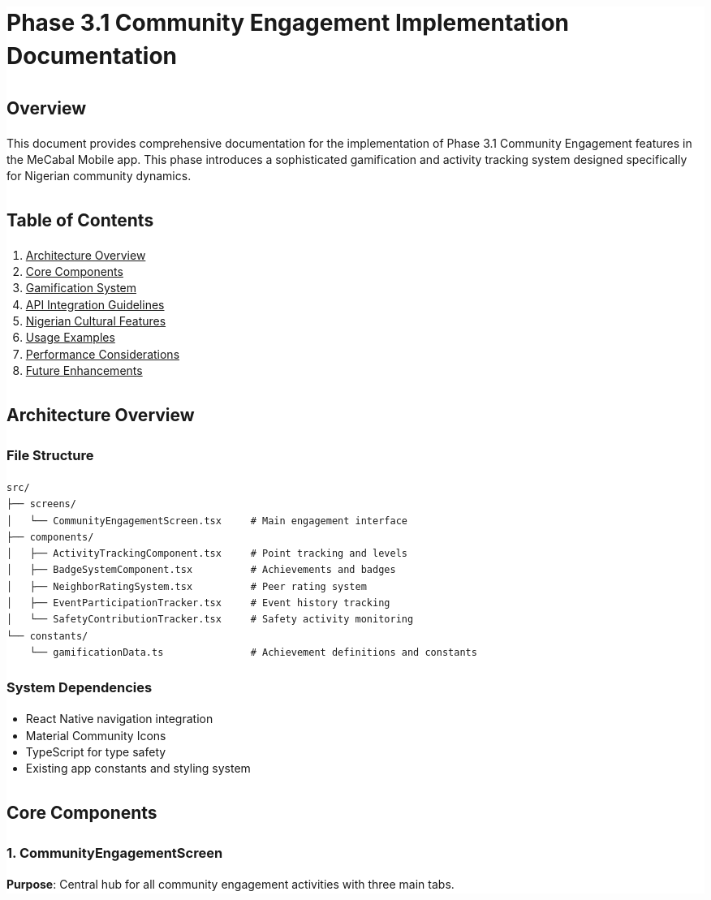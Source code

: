 # Phase 3.1 Community Engagement Implementation Documentation

## Overview

This document provides comprehensive documentation for the implementation of Phase 3.1 Community Engagement features in the MeCabal Mobile app. This phase introduces a sophisticated gamification and activity tracking system designed specifically for Nigerian community dynamics.

## Table of Contents

1. [Architecture Overview](#architecture-overview)
2. [Core Components](#core-components)
3. [Gamification System](#gamification-system)
4. [API Integration Guidelines](#api-integration-guidelines)
5. [Nigerian Cultural Features](#nigerian-cultural-features)
6. [Usage Examples](#usage-examples)
7. [Performance Considerations](#performance-considerations)
8. [Future Enhancements](#future-enhancements)

## Architecture Overview

### File Structure
```
src/
├── screens/
│   └── CommunityEngagementScreen.tsx     # Main engagement interface
├── components/
│   ├── ActivityTrackingComponent.tsx     # Point tracking and levels
│   ├── BadgeSystemComponent.tsx          # Achievements and badges
│   ├── NeighborRatingSystem.tsx          # Peer rating system
│   ├── EventParticipationTracker.tsx     # Event history tracking
│   └── SafetyContributionTracker.tsx     # Safety activity monitoring
└── constants/
    └── gamificationData.ts               # Achievement definitions and constants
```

### System Dependencies
- React Native navigation integration
- Material Community Icons
- TypeScript for type safety
- Existing app constants and styling system

## Core Components

### 1. CommunityEngagementScreen

**Purpose**: Central hub for all community engagement activities with three main tabs.
